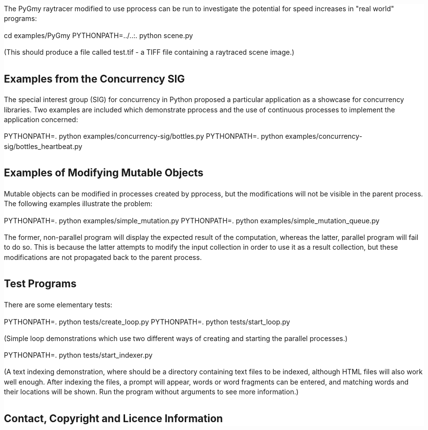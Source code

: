 The PyGmy raytracer modified to use pprocess can be run to investigate the
potential for speed increases in "real world" programs:

cd examples/PyGmy
PYTHONPATH=../..:. python scene.py

(This should produce a file called test.tif - a TIFF file containing a
raytraced scene image.)

Examples from the Concurrency SIG
---------------------------------

The special interest group (SIG) for concurrency in Python proposed a
particular application as a showcase for concurrency libraries. Two examples
are included which demonstrate pprocess and the use of continuous processes to
implement the application concerned:

PYTHONPATH=. python examples/concurrency-sig/bottles.py
PYTHONPATH=. python examples/concurrency-sig/bottles_heartbeat.py

Examples of Modifying Mutable Objects
-------------------------------------

Mutable objects can be modified in processes created by pprocess, but the
modifications will not be visible in the parent process. The following
examples illustrate the problem:

PYTHONPATH=. python examples/simple_mutation.py
PYTHONPATH=. python examples/simple_mutation_queue.py

The former, non-parallel program will display the expected result of the
computation, whereas the latter, parallel program will fail to do so. This is
because the latter attempts to modify the input collection in order to use it
as a result collection, but these modifications are not propagated back to the
parent process.

Test Programs
-------------

There are some elementary tests:

PYTHONPATH=. python tests/create_loop.py
PYTHONPATH=. python tests/start_loop.py

(Simple loop demonstrations which use two different ways of creating and
starting the parallel processes.)

PYTHONPATH=. python tests/start_indexer.py <directory>

(A text indexing demonstration, where <directory> should be a directory
containing text files to be indexed, although HTML files will also work well
enough. After indexing the files, a prompt will appear, words or word
fragments can be entered, and matching words and their locations will be
shown. Run the program without arguments to see more information.)

Contact, Copyright and Licence Information
------------------------------------------
